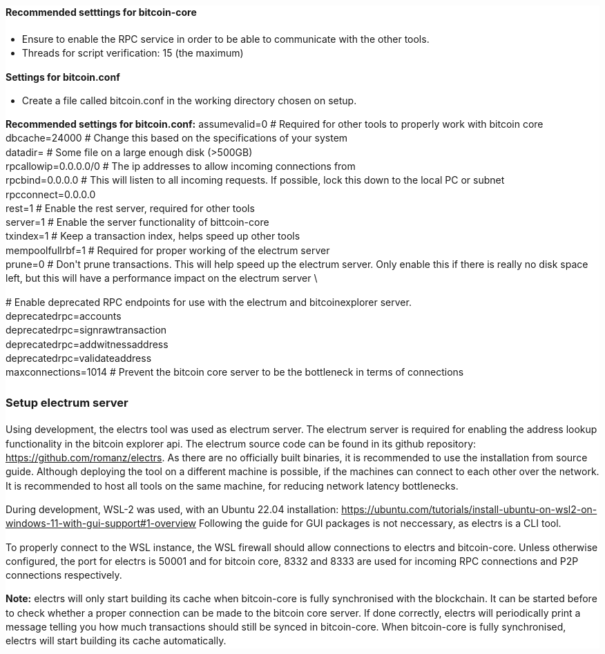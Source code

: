#### Recommended setttings for bitcoin-core
- Ensure to enable the RPC service in order to be able to communicate with the other tools.
- Threads for script verification: 15 (the maximum)

**Settings for bitcoin.conf**
- Create a file called bitcoin.conf in the working directory chosen on setup. 

**Recommended settings for bitcoin.conf:** 
assumevalid=0 # Required for other tools to properly work with bitcoin core \
dbcache=24000 # Change this based on the specifications of your system \
datadir= # Some file on a large enough disk (>500GB) \
rpcallowip=0.0.0.0/0 # The ip addresses to allow incoming connections from \
rpcbind=0.0.0.0 # This will listen to all incoming requests. If possible, lock this down to the local PC or subnet \
rpcconnect=0.0.0.0 \
rest=1 # Enable the rest server, required for other tools \
server=1 # Enable the server functionality of bittcoin-core \
txindex=1 # Keep a transaction index, helps speed up other tools \
mempoolfullrbf=1 # Required for proper working of the electrum server \
prune=0 # Don't prune transactions. This will help speed up the electrum server. Only enable this if there is really no disk space left, but this will have a performance impact on the electrum server \

\# Enable deprecated RPC endpoints for use with the electrum and bitcoinexplorer server. \
deprecatedrpc=accounts \
deprecatedrpc=signrawtransaction \
deprecatedrpc=addwitnessaddress \
deprecatedrpc=validateaddress \
maxconnections=1014 # Prevent the bitcoin core server to be the bottleneck in terms of connections

### Setup electrum server
Using development, the electrs tool was used as electrum server. The electrum server is required for enabling the address lookup functionality in the bitcoin explorer api.
The electrum source code can be found in its github repository: https://github.com/romanz/electrs. As there are no officially built binaries, it is recommended to use the installation from source guide.
Although deploying the tool on a different machine is possible, if the machines can connect to each other over the network.
It is recommended to host all tools on the same machine, for reducing network latency bottlenecks.

During development, WSL-2 was used, with an Ubuntu 22.04 installation: https://ubuntu.com/tutorials/install-ubuntu-on-wsl2-on-windows-11-with-gui-support#1-overview
Following the guide for GUI packages is not neccessary, as electrs is a CLI tool.

To properly connect to the WSL instance, the WSL firewall should allow connections to electrs and bitcoin-core.
Unless otherwise configured, the port for electrs is 50001 and for bitcoin core, 8332 and 8333 are used for incoming RPC connections and P2P connections respectively.

**Note:** electrs will only start building its cache when bitcoin-core is fully synchronised with the blockchain.
It can be started before to check whether a proper connection can be made to the bitcoin core server.
If done correctly, electrs will periodically print a message telling you how much transactions should still be synced in bitcoin-core.
When bitcoin-core is fully synchronised, electrs will start building its cache automatically. 

